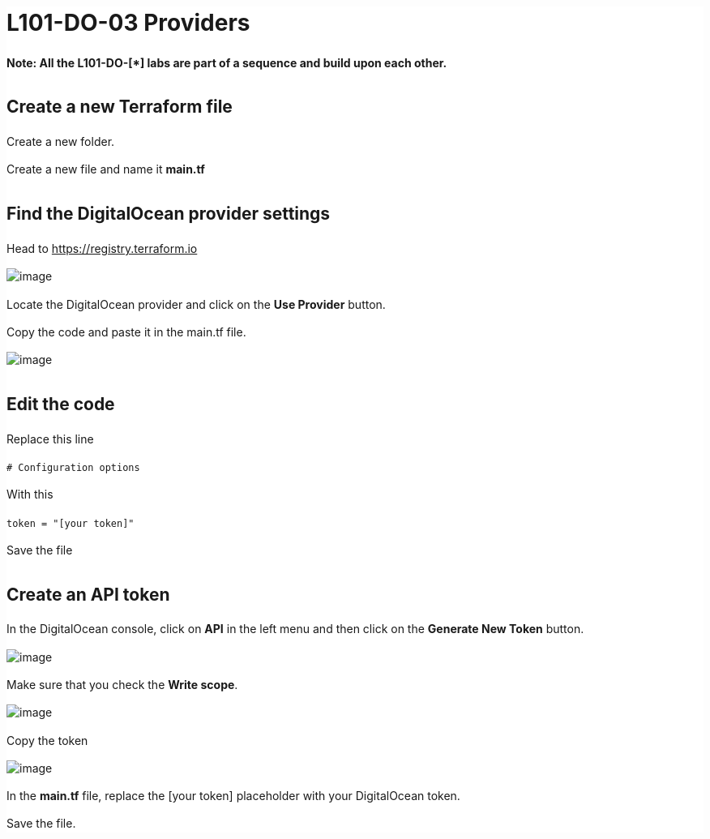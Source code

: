 # L101-DO-03 Providers

**Note: All the L101-DO-[*] labs are part of a sequence and build upon each other.**

## Create a new Terraform file

Create a new folder.

Create a new file and name it **main.tf**

## Find the DigitalOcean provider settings

Head to https://registry.terraform.io

![image](https://kubernetesacademy.online/wp-content/uploads/2022/03/L101-DO-03-01.png)

Locate the DigitalOcean provider and click on the **Use Provider** button.

Copy the code and paste it in the main.tf file.

![image](https://kubernetesacademy.online/wp-content/uploads/2022/03/L101-DO-03-02.png)

## Edit the code

Replace this line

    # Configuration options

With this

    token = "[your token]"

Save the file

## Create an API token

In the DigitalOcean console, click on **API** in the left menu and then click on the **Generate New Token** button.

![image](https://kubernetesacademy.online/wp-content/uploads/2022/03/L101-DO-03-03.png)

Make sure that you check the **Write scope**.

![image](https://kubernetesacademy.online/wp-content/uploads/2022/03/L101-DO-03-04.png)

Copy the token

![image](https://kubernetesacademy.online/wp-content/uploads/2022/03/L101-DO-03-05.png)

In the **main.tf** file, replace the [your token] placeholder with your DigitalOcean token.

Save the file.
